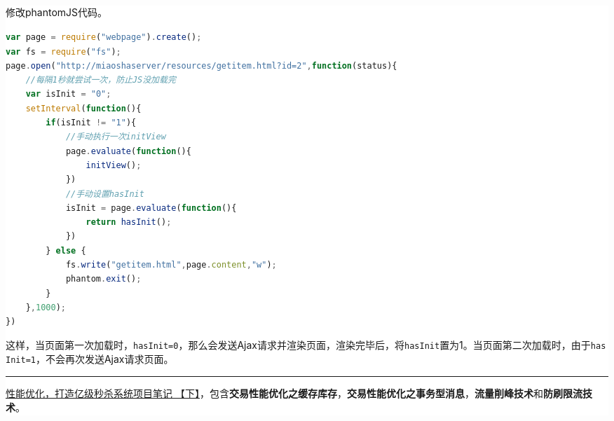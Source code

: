 修改phantomJS代码。

```javascript
var page = require("webpage").create();
var fs = require("fs");
page.open("http://miaoshaserver/resources/getitem.html?id=2",function(status){
    //每隔1秒就尝试一次，防止JS没加载完
    var isInit = "0";
    setInterval(function(){
        if(isInit != "1"){
            //手动执行一次initView
            page.evaluate(function(){
                initView();
            })
            //手动设置hasInit
            isInit = page.evaluate(function(){
                return hasInit();
            })
        } else {
            fs.write("getitem.html",page.content,"w");
            phantom.exit();
        }
    },1000);
})
```

这样，当页面第一次加载时，`hasInit=0`，那么会发送Ajax请求并渲染页面，渲染完毕后，将`hasInit`置为1。当页面第二次加载时，由于`hasInit=1`，不会再次发送Ajax请求页面。

------

[性能优化，打造亿级秒杀系统项目笔记 【下】](https://github.com/MaJesTySA/miaosha_Shop/blob/master/docs/advance_p2.md)，包含**交易性能优化之缓存库存**，**交易性能优化之事务型消息**，**流量削峰技术**和**防刷限流技术**。

